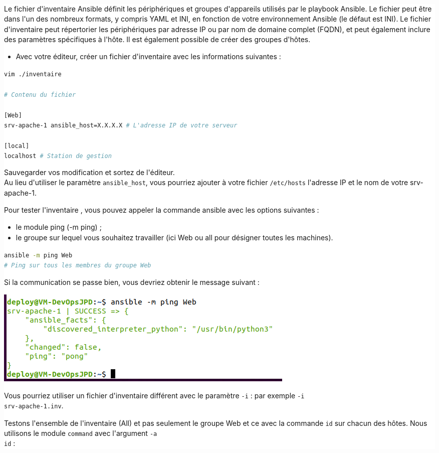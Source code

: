 Le fichier d'inventaire Ansible définit les périphériques et groupes d'appareils utilisés par le playbook Ansible. Le fichier peut être dans l'un des nombreux formats, y compris YAML et INI, en fonction de votre environnement Ansible (le défaut est INI). Le fichier d'inventaire peut répertorier les périphériques par adresse IP ou par nom de domaine complet (FQDN), et peut également inclure des paramètres spécifiques à l'hôte. Il est également possible de créer des groupes d'hôtes.



- Avec votre éditeur, créer un fichier d'inventaire avec les informations suivantes :

```bash
vim ./inventaire

# Contenu du fichier

[Web]
srv-apache-1 ansible_host=X.X.X.X # L'adresse IP de votre serveur

[local]
localhost # Station de gestion 

```

Sauvegarder vos modification et sortez de l'éditeur.  
Au lieu d'utiliser le paramètre <code>ansible_host</code>, vous pourriez ajouter à votre fichier <code>/etc/hosts</code> l'adresse IP et le nom de votre srv-apache-1.



Pour tester l'inventaire , vous pouvez appeler la commande ansible avec les options suivantes :

- le module ping (-m ping) ;
- le groupe sur lequel vous souhaitez travailler (ici Web ou all pour désigner toutes les machines).

```bash
ansible -m ping Web
# Ping sur tous les membres du groupe Web
```

Si la communication se passe bien, vous devriez obtenir le message suivant :

![images](img/Ansiblecmd1.PNG)

Vous pourriez utiliser un fichier d'inventaire différent avec le paramètre <code>-i</code> : par exemple <code>-i srv-apache-1.inv</code>.

Testons l'ensemble de l'inventaire (All) et pas seulement le groupe Web et ce avec la commande <code>id</code> sur chacun des hôtes. Nous utilisons le module <code>command</code> avec l'argument <code>-a id</code> :
